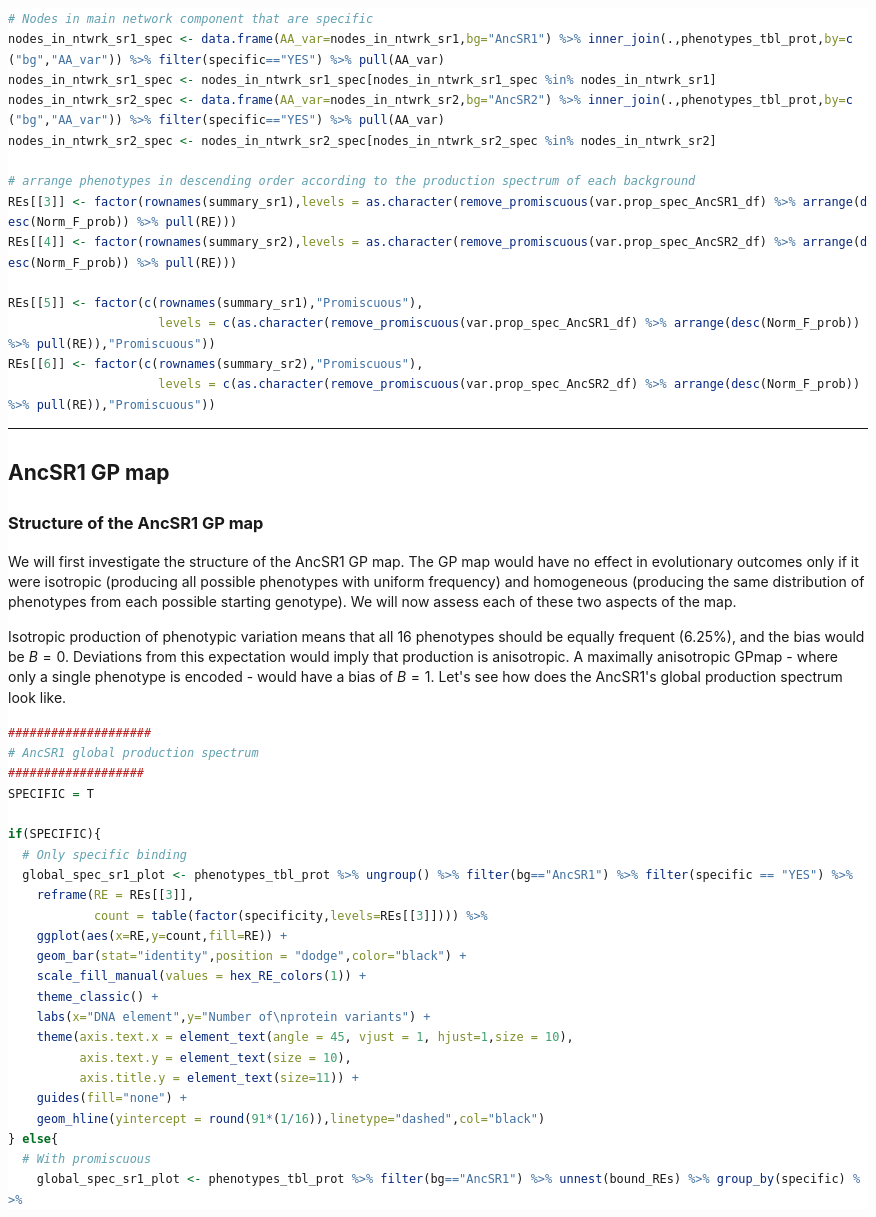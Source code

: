 ``` r
# Nodes in main network component that are specific
nodes_in_ntwrk_sr1_spec <- data.frame(AA_var=nodes_in_ntwrk_sr1,bg="AncSR1") %>% inner_join(.,phenotypes_tbl_prot,by=c("bg","AA_var")) %>% filter(specific=="YES") %>% pull(AA_var)
nodes_in_ntwrk_sr1_spec <- nodes_in_ntwrk_sr1_spec[nodes_in_ntwrk_sr1_spec %in% nodes_in_ntwrk_sr1]
nodes_in_ntwrk_sr2_spec <- data.frame(AA_var=nodes_in_ntwrk_sr2,bg="AncSR2") %>% inner_join(.,phenotypes_tbl_prot,by=c("bg","AA_var")) %>% filter(specific=="YES") %>% pull(AA_var)
nodes_in_ntwrk_sr2_spec <- nodes_in_ntwrk_sr2_spec[nodes_in_ntwrk_sr2_spec %in% nodes_in_ntwrk_sr2]

# arrange phenotypes in descending order according to the production spectrum of each background
REs[[3]] <- factor(rownames(summary_sr1),levels = as.character(remove_promiscuous(var.prop_spec_AncSR1_df) %>% arrange(desc(Norm_F_prob)) %>% pull(RE)))
REs[[4]] <- factor(rownames(summary_sr2),levels = as.character(remove_promiscuous(var.prop_spec_AncSR2_df) %>% arrange(desc(Norm_F_prob)) %>% pull(RE)))

REs[[5]] <- factor(c(rownames(summary_sr1),"Promiscuous"),
                     levels = c(as.character(remove_promiscuous(var.prop_spec_AncSR1_df) %>% arrange(desc(Norm_F_prob)) %>% pull(RE)),"Promiscuous"))
REs[[6]] <- factor(c(rownames(summary_sr2),"Promiscuous"),
                     levels = c(as.character(remove_promiscuous(var.prop_spec_AncSR2_df) %>% arrange(desc(Norm_F_prob)) %>% pull(RE)),"Promiscuous"))
```

------------------------------------------------------------------------

## AncSR1 GP map

### Structure of the AncSR1 GP map

We will first investigate the structure of the AncSR1 GP map. The GP map would have no effect in evolutionary outcomes only if it were isotropic (producing all possible phenotypes with uniform frequency) and homogeneous (producing the same distribution of phenotypes from each possible starting genotype). We will now assess each of these two aspects of the map.

Isotropic production of phenotypic variation means that all 16 phenotypes should be equally frequent (6.25%), and the bias would be *B* = 0. Deviations from this expectation would imply that production is anisotropic. A maximally anisotropic GPmap - where only a single phenotype is encoded - would have a bias of *B* = 1. Let's see how does the AncSR1's global production spectrum look like.

``` r
####################
# AncSR1 global production spectrum
###################
SPECIFIC = T

if(SPECIFIC){
  # Only specific binding
  global_spec_sr1_plot <- phenotypes_tbl_prot %>% ungroup() %>% filter(bg=="AncSR1") %>% filter(specific == "YES") %>% 
    reframe(RE = REs[[3]],
            count = table(factor(specificity,levels=REs[[3]]))) %>% 
    ggplot(aes(x=RE,y=count,fill=RE)) + 
    geom_bar(stat="identity",position = "dodge",color="black") +
    scale_fill_manual(values = hex_RE_colors(1)) + 
    theme_classic() + 
    labs(x="DNA element",y="Number of\nprotein variants") +
    theme(axis.text.x = element_text(angle = 45, vjust = 1, hjust=1,size = 10),
          axis.text.y = element_text(size = 10),
          axis.title.y = element_text(size=11)) +
    guides(fill="none") +
    geom_hline(yintercept = round(91*(1/16)),linetype="dashed",col="black")
} else{
  # With promiscuous
    global_spec_sr1_plot <- phenotypes_tbl_prot %>% filter(bg=="AncSR1") %>% unnest(bound_REs) %>% group_by(specific) %>% 
```